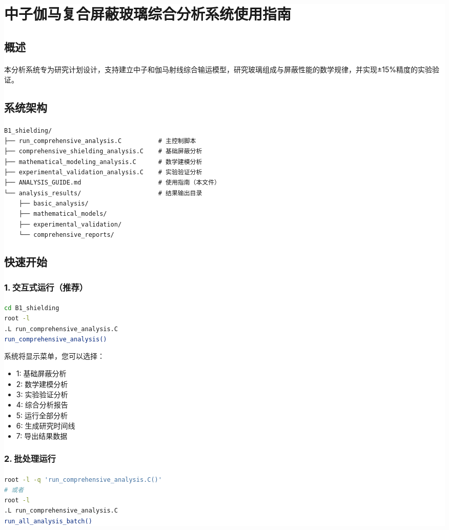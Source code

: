 # 中子伽马复合屏蔽玻璃综合分析系统使用指南

## 概述

本分析系统专为研究计划设计，支持建立中子和伽马射线综合输运模型，研究玻璃组成与屏蔽性能的数学规律，并实现±15%精度的实验验证。

## 系统架构

```
B1_shielding/
├── run_comprehensive_analysis.C          # 主控制脚本
├── comprehensive_shielding_analysis.C    # 基础屏蔽分析
├── mathematical_modeling_analysis.C      # 数学建模分析
├── experimental_validation_analysis.C    # 实验验证分析
├── ANALYSIS_GUIDE.md                     # 使用指南（本文件）
└── analysis_results/                     # 结果输出目录
    ├── basic_analysis/
    ├── mathematical_models/
    ├── experimental_validation/
    └── comprehensive_reports/
```

## 快速开始

### 1. 交互式运行（推荐）

```bash
cd B1_shielding
root -l
.L run_comprehensive_analysis.C
run_comprehensive_analysis()
```

系统将显示菜单，您可以选择：
- 1: 基础屏蔽分析
- 2: 数学建模分析  
- 3: 实验验证分析
- 4: 综合分析报告
- 5: 运行全部分析
- 6: 生成研究时间线
- 7: 导出结果数据

### 2. 批处理运行

```bash
root -l -q 'run_comprehensive_analysis.C()'
# 或者
root -l
.L run_comprehensive_analysis.C
run_all_analysis_batch()
```
